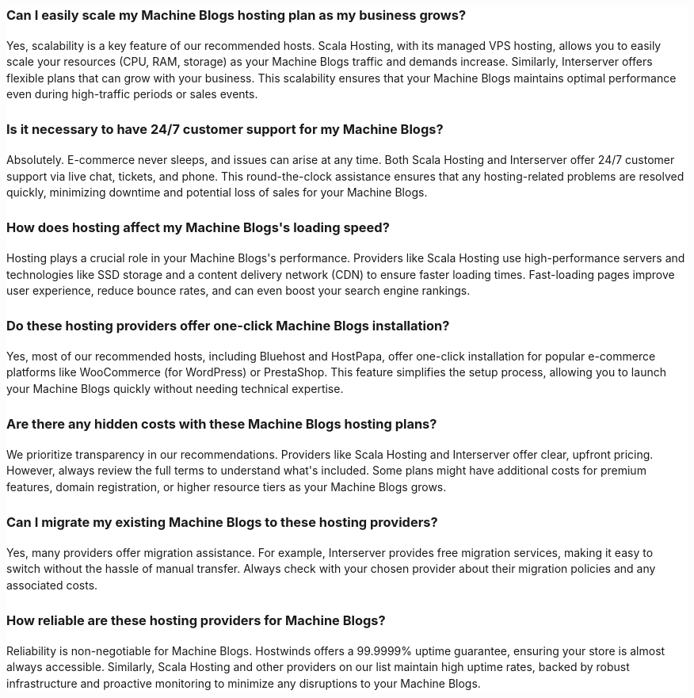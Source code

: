 ### Can I easily scale my Machine Blogs hosting plan as my business grows? 
Yes, scalability is a key feature of our recommended hosts. Scala Hosting, with its managed VPS hosting, allows you to easily scale your resources (CPU, RAM, storage) as your Machine Blogs traffic and demands increase. Similarly, Interserver offers flexible plans that can grow with your business. This scalability ensures that your Machine Blogs maintains optimal performance even during high-traffic periods or sales events.

### Is it necessary to have 24/7 customer support for my Machine Blogs? 
Absolutely. E-commerce never sleeps, and issues can arise at any time. Both Scala Hosting and Interserver offer 24/7 customer support via live chat, tickets, and phone. This round-the-clock assistance ensures that any hosting-related problems are resolved quickly, minimizing downtime and potential loss of sales for your Machine Blogs.

### How does hosting affect my Machine Blogs's loading speed? 
Hosting plays a crucial role in your Machine Blogs's performance. Providers like Scala Hosting use high-performance servers and technologies like SSD storage and a content delivery network (CDN) to ensure faster loading times. Fast-loading pages improve user experience, reduce bounce rates, and can even boost your search engine rankings.

### Do these hosting providers offer one-click Machine Blogs installation? 
Yes, most of our recommended hosts, including Bluehost and HostPapa, offer one-click installation for popular e-commerce platforms like WooCommerce (for WordPress) or PrestaShop. This feature simplifies the setup process, allowing you to launch your Machine Blogs quickly without needing technical expertise.

### Are there any hidden costs with these Machine Blogs hosting plans? 
We prioritize transparency in our recommendations. Providers like Scala Hosting and Interserver offer clear, upfront pricing. However, always review the full terms to understand what's included. Some plans might have additional costs for premium features, domain registration, or higher resource tiers as your Machine Blogs grows.

### Can I migrate my existing Machine Blogs to these hosting providers? 
Yes, many providers offer migration assistance. For example, Interserver provides free migration services, making it easy to switch without the hassle of manual transfer. Always check with your chosen provider about their migration policies and any associated costs.

### How reliable are these hosting providers for Machine Blogs? 
Reliability is non-negotiable for Machine Blogs. Hostwinds offers a 99.9999% uptime guarantee, ensuring your store is almost always accessible. Similarly, Scala Hosting and other providers on our list maintain high uptime rates, backed by robust infrastructure and proactive monitoring to minimize any disruptions to your Machine Blogs.
